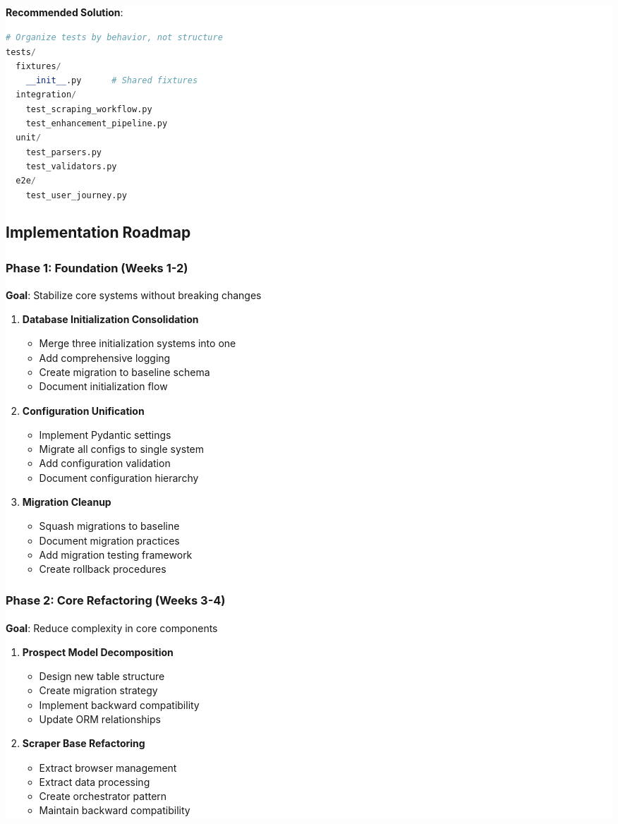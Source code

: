 **Recommended Solution**:
```python
# Organize tests by behavior, not structure
tests/
  fixtures/
    __init__.py      # Shared fixtures
  integration/
    test_scraping_workflow.py
    test_enhancement_pipeline.py
  unit/
    test_parsers.py
    test_validators.py
  e2e/
    test_user_journey.py
```

## Implementation Roadmap

### Phase 1: Foundation (Weeks 1-2)
**Goal**: Stabilize core systems without breaking changes

1. **Database Initialization Consolidation**
   - Merge three initialization systems into one
   - Add comprehensive logging
   - Create migration to baseline schema
   - Document initialization flow

2. **Configuration Unification**
   - Implement Pydantic settings
   - Migrate all configs to single system
   - Add configuration validation
   - Document configuration hierarchy

3. **Migration Cleanup**
   - Squash migrations to baseline
   - Document migration practices
   - Add migration testing framework
   - Create rollback procedures

### Phase 2: Core Refactoring (Weeks 3-4)
**Goal**: Reduce complexity in core components

1. **Prospect Model Decomposition**
   - Design new table structure
   - Create migration strategy
   - Implement backward compatibility
   - Update ORM relationships

2. **Scraper Base Refactoring**
   - Extract browser management
   - Extract data processing
   - Create orchestrator pattern
   - Maintain backward compatibility
